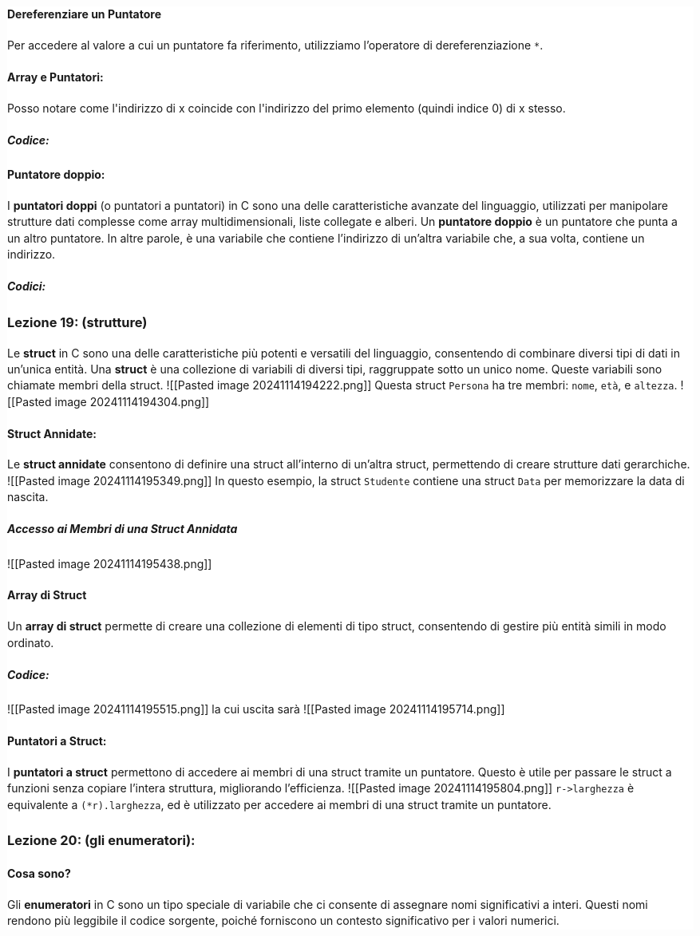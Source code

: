 #### Dereferenziare un Puntatore

Per accedere al valore a cui un puntatore fa riferimento, utilizziamo l’operatore di dereferenziazione `*`. 

#### Array e Puntatori:
Posso notare come l'indirizzo di x coincide con l'indirizzo del primo elemento (quindi indice 0) di x 
stesso.
##### Codice:
#### Puntatore doppio:
I **puntatori doppi** (o puntatori a puntatori) in C sono una delle caratteristiche avanzate del linguaggio, utilizzati per manipolare strutture dati complesse come array multidimensionali, liste collegate e alberi.
Un **puntatore doppio** è un puntatore che punta a un altro puntatore. In altre parole, è una variabile che contiene l’indirizzo di un’altra variabile che, a sua volta, contiene un indirizzo.
##### Codici:
### Lezione 19: (strutture)
Le **struct** in C sono una delle caratteristiche più potenti e versatili del linguaggio, consentendo di combinare diversi tipi di dati in un’unica entità.
Una **struct** è una collezione di variabili di diversi tipi, raggruppate sotto un unico nome. Queste variabili sono chiamate membri della struct.
![[Pasted image 20241114194222.png]]
Questa struct `Persona` ha tre membri: `nome`, `età`, e `altezza`.
![[Pasted image 20241114194304.png]]
#### Struct Annidate:
Le **struct annidate** consentono di definire una struct all’interno di un’altra struct, permettendo di creare strutture dati gerarchiche.
![[Pasted image 20241114195349.png]]
In questo esempio, la struct `Studente` contiene una struct `Data` per memorizzare la data di nascita.
##### Accesso ai Membri di una Struct Annidata
![[Pasted image 20241114195438.png]]
#### Array di Struct

Un **array di struct** permette di creare una collezione di elementi di tipo struct, consentendo di gestire più 
entità simili in modo ordinato.
##### Codice:
![[Pasted image 20241114195515.png]]
la cui uscita sarà
![[Pasted image 20241114195714.png]]
#### Puntatori a Struct:
I **puntatori a struct** permettono di accedere ai membri di una struct tramite un puntatore. Questo è utile per passare le struct a funzioni senza copiare l’intera struttura, migliorando l’efficienza.
![[Pasted image 20241114195804.png]]
`r->larghezza` è equivalente a `(*r).larghezza`, ed è utilizzato per accedere ai membri di una struct tramite un puntatore.
### Lezione 20: (gli enumeratori):
#### Cosa sono?
Gli **enumeratori** in C sono un tipo speciale di variabile che ci consente di assegnare nomi significativi a interi. Questi nomi rendono più leggibile il codice sorgente, poiché forniscono un contesto significativo per i valori numerici. 